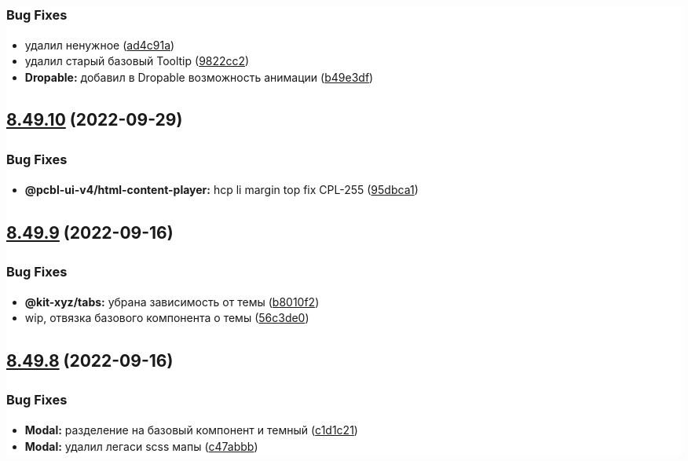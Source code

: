 
### Bug Fixes

* удалил ненужное ([ad4c91a](https://bitbucket.pcbltools.ru/bitbucket/projects/EDUPOWER/repos/uikit4/browse/packages/theme/commits/ad4c91a0be0da9ebef89b6f7978780faeb295b06))
* удалил старый базовый Tooltip ([9822cc2](https://bitbucket.pcbltools.ru/bitbucket/projects/EDUPOWER/repos/uikit4/browse/packages/theme/commits/9822cc2433e13339b8a1f5550f632428aab7d5be))
* **Dropable:** добавил в Dropable возможность анимации ([b49e3df](https://bitbucket.pcbltools.ru/bitbucket/projects/EDUPOWER/repos/uikit4/browse/packages/theme/commits/b49e3df73fd11ac33ecd53afc272fbb14dd2e640))





## [8.49.10](https://bitbucket.pcbltools.ru/bitbucket/projects/EDUPOWER/repos/uikit4/browse/packages/theme/compare/@pcbl-ui-v4/theme@8.49.9...@pcbl-ui-v4/theme@8.49.10) (2022-09-29)


### Bug Fixes

* **@pcbl-ui-v4/html-content-player:** hcp li margin top fix CPL-255 ([95dbca1](https://bitbucket.pcbltools.ru/bitbucket/projects/EDUPOWER/repos/uikit4/browse/packages/theme/commits/95dbca13b1f6217450dba42377fbcc8caf4c9f4d))





## [8.49.9](https://bitbucket.pcbltools.ru/bitbucket/projects/EDUPOWER/repos/uikit4/browse/packages/theme/compare/@pcbl-ui-v4/theme@8.49.8...@pcbl-ui-v4/theme@8.49.9) (2022-09-16)


### Bug Fixes

* **@kit-xyz/tabs:** убрана зависимость от темы ([b8010f2](https://bitbucket.pcbltools.ru/bitbucket/projects/EDUPOWER/repos/uikit4/browse/packages/theme/commits/b8010f20b805af80cd8109fc353248ab24edb6b4))
* wip, отвязка базового компонента о темы ([56c3de0](https://bitbucket.pcbltools.ru/bitbucket/projects/EDUPOWER/repos/uikit4/browse/packages/theme/commits/56c3de0bb72b42bd8065d4aaf4319997469078b8))





## [8.49.8](https://bitbucket.pcbltools.ru/bitbucket/projects/EDUPOWER/repos/uikit4/browse/packages/theme/compare/@pcbl-ui-v4/theme@8.49.7...@pcbl-ui-v4/theme@8.49.8) (2022-09-16)


### Bug Fixes

* **Modal:** разделение на базовый компонент и темный ([c1d1c21](https://bitbucket.pcbltools.ru/bitbucket/projects/EDUPOWER/repos/uikit4/browse/packages/theme/commits/c1d1c2164cf6b9f6fd4cbdbac363eb45ee912821))
* **Modal:** удалил легаси scss мапы ([c47abbb](https://bitbucket.pcbltools.ru/bitbucket/projects/EDUPOWER/repos/uikit4/browse/packages/theme/commits/c47abbbca869ec3237ff5ed56e6d1cb0f60e6267))

